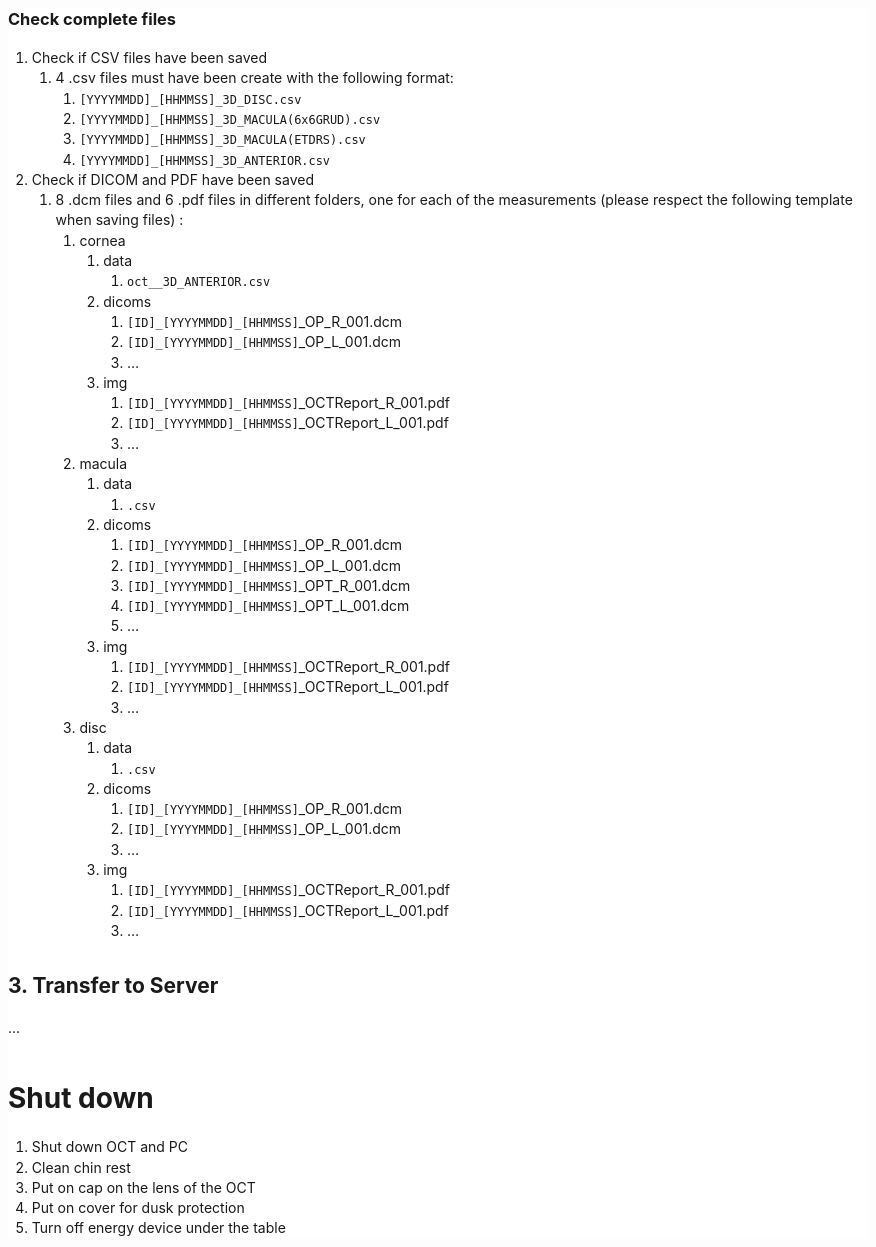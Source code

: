 ### Check complete files

1. Check if CSV files have been saved
   1. 4 .csv files must have been create with the following format:
      1. `[YYYYMMDD]_[HHMMSS]_3D_DISC.csv`
      2. `[YYYYMMDD]_[HHMMSS]_3D_MACULA(6x6GRUD).csv`
      3. `[YYYYMMDD]_[HHMMSS]_3D_MACULA(ETDRS).csv`
      4. `[YYYYMMDD]_[HHMMSS]_3D_ANTERIOR.csv`
2. Check if DICOM and PDF have been saved
   1. 8 .dcm files and 6 .pdf files in different folders, one for each of the measurements (please respect the following template when saving files) :
      1. cornea
         1. data
            1. `oct__3D_ANTERIOR.csv`
         2. dicoms
            1. `[ID]_[YYYYMMDD]_[HHMMSS]`\_OP_R_001.dcm
            2. `[ID]_[YYYYMMDD]_[HHMMSS]`\_OP_L_001.dcm
            3. …
         3. img
            1. `[ID]_[YYYYMMDD]_[HHMMSS]`\_OCTReport_R_001.pdf
            2. `[ID]_[YYYYMMDD]_[HHMMSS]`\_OCTReport_L_001.pdf
            3. …
      2. macula
         1. data
            1. `.csv`
         2. dicoms
            1. `[ID]_[YYYYMMDD]_[HHMMSS]`\_OP_R_001.dcm
            2. `[ID]_[YYYYMMDD]_[HHMMSS]`\_OP_L_001.dcm
            3. `[ID]_[YYYYMMDD]_[HHMMSS]`\_OPT_R_001.dcm
            4. `[ID]_[YYYYMMDD]_[HHMMSS]`\_OPT_L_001.dcm
            5. …
         3. img
            1. `[ID]_[YYYYMMDD]_[HHMMSS]`\_OCTReport_R_001.pdf
            2. `[ID]_[YYYYMMDD]_[HHMMSS]`\_OCTReport_L_001.pdf
            3. …
      3. disc
         1. data
            1. `.csv`
         2. dicoms
            1. `[ID]_[YYYYMMDD]_[HHMMSS]`\_OP_R_001.dcm
            2. `[ID]_[YYYYMMDD]_[HHMMSS]`\_OP_L_001.dcm
            3. …
         3. img
            1. `[ID]_[YYYYMMDD]_[HHMMSS]`\_OCTReport_R_001.pdf
            2. `[ID]_[YYYYMMDD]_[HHMMSS]`\_OCTReport_L_001.pdf
            3. …

## 3. Transfer to Server

...

# Shut down

1. Shut down OCT and PC
2. Clean chin rest
3. Put on cap on the lens of the OCT
4. Put on cover for dusk protection
5. Turn off energy device under the table
